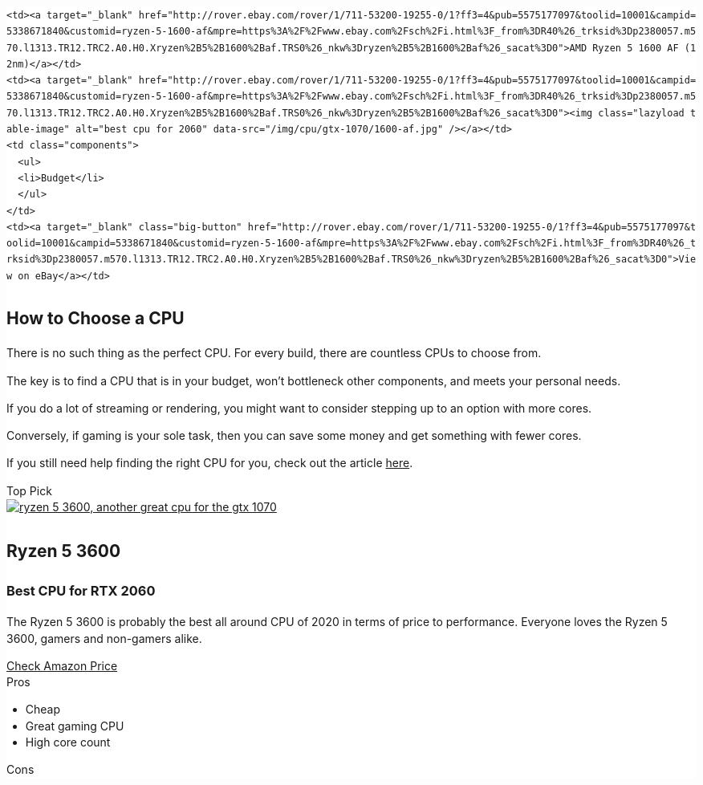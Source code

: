     <td><a target="_blank" href="http://rover.ebay.com/rover/1/711-53200-19255-0/1?ff3=4&pub=5575177097&toolid=10001&campid=5338671840&customid=ryzen-5-1600-af&mpre=https%3A%2F%2Fwww.ebay.com%2Fsch%2Fi.html%3F_from%3DR40%26_trksid%3Dp2380057.m570.l1313.TR12.TRC2.A0.H0.Xryzen%2B5%2B1600%2Baf.TRS0%26_nkw%3Dryzen%2B5%2B1600%2Baf%26_sacat%3D0">AMD Ryzen 5 1600 AF (12nm)</a></td>
    <td><a target="_blank" href="http://rover.ebay.com/rover/1/711-53200-19255-0/1?ff3=4&pub=5575177097&toolid=10001&campid=5338671840&customid=ryzen-5-1600-af&mpre=https%3A%2F%2Fwww.ebay.com%2Fsch%2Fi.html%3F_from%3DR40%26_trksid%3Dp2380057.m570.l1313.TR12.TRC2.A0.H0.Xryzen%2B5%2B1600%2Baf.TRS0%26_nkw%3Dryzen%2B5%2B1600%2Baf%26_sacat%3D0"><img class="lazyload table-image" alt="best cpu for 2060" data-src="/img/cpu/gtx-1070/1600-af.jpg" /></a></td>
    <td class="components">
      <ul>
      <li>Budget</li>
      </ul>
    </td>
    <td><a target="_blank" class="big-button" href="http://rover.ebay.com/rover/1/711-53200-19255-0/1?ff3=4&pub=5575177097&toolid=10001&campid=5338671840&customid=ryzen-5-1600-af&mpre=https%3A%2F%2Fwww.ebay.com%2Fsch%2Fi.html%3F_from%3DR40%26_trksid%3Dp2380057.m570.l1313.TR12.TRC2.A0.H0.Xryzen%2B5%2B1600%2Baf.TRS0%26_nkw%3Dryzen%2B5%2B1600%2Baf%26_sacat%3D0">View on eBay</a></td>
  </tr>
</table>

## How to Choose a CPU 

There is no such thing as the perfect CPU. For every build, there are countless CPUs to choose from. 

The key is to find a CPU that is in your budget, won’t bottleneck other components, and meets your personal needs. 

If you do a lot of streaming or rendering, you might want to consider stepping up to an option with more cores. 

Conversely, if gaming is your sole task, then you can save some money and get something with fewer cores.

If you still need help finding the right CPU for you, check out the article [here](/cpu/).

<div class="featured-info-box">
<span>Top Pick</span>
<div class="content">
<div class="img">
<a target="_blank" href="https://amzn.to/2T4zCas"><img class="lazyload" alt="ryzen 5 3600, another great cpu for the gtx 1070" data-src="/img/cpu/gtx-1070/r5-3600.jpg" /></a>
</div>
<div class="text">
<h2>Ryzen 5 3600</h2>
<h3>Best CPU for RTX 2060</h3>
<p>The Ryzen 5 3600 is probably the best all around CPU of 2020 in terms of price to performance. Everyone loves the Ryzen 5 3600, gamers and non-gamers alike.</p>
<div class="btn btn-centered">
<a target="_blank" class="cta-button buy-button" href="https://amzn.to/2T4zCas">Check Amazon Price</a>
</div>
</div>
</div>
</div>
<section class="section-pros-cons">
  <div class="pros-cons-container">
    <div class="pros-container"> 
      <div class="pro-con-title">Pros</div> 
      <ul class="info-list"> 
        <li>Cheap</li> 
        <li>Great gaming CPU</li> 
        <li>High core count</li>
      </ul> 
    </div>
    <div class="cons-container"> 
      <div class="pro-con-title">Cons</div> 
      <ul class="info-list"> 